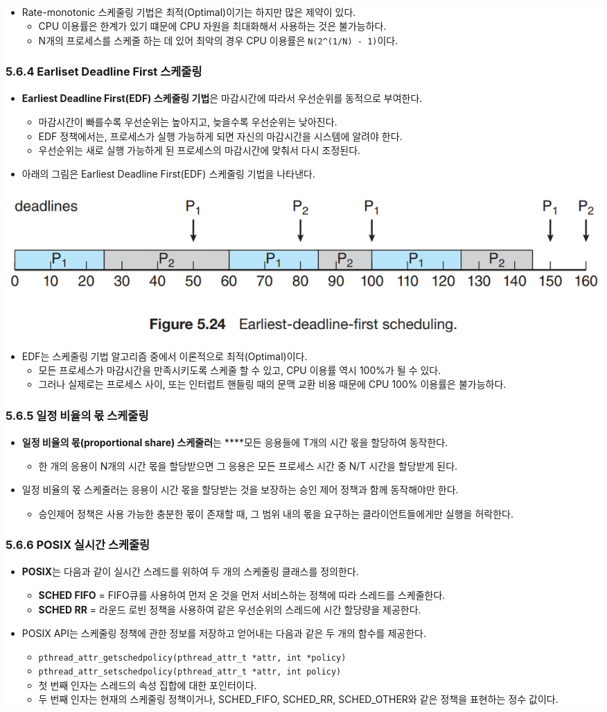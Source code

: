 - Rate-monotonic 스케줄링 기법은 최적(Optimal)이기는 하지만 많은 제약이 있다.
    - CPU 이용률은 한계가 있기 떄문에 CPU 자원을 최대화해서 사용하는 것은 불가능하다.
    - N개의 프로세스를 스케줄 하는 데 있어 최악의 경우 CPU 이용률은 `N(2^(1/N) - 1)`이다.
    

### 5.6.4 Earliset Deadline First 스케줄링

- **Earliest Deadline First(EDF) 스케줄링 기법**은 마감시간에 따라서 우선순위를 동적으로 부여한다.
    - 마감시간이 빠를수록 우선순위는 높아지고, 늦을수록 우선순위는 낮아진다.
    - EDF 정책에서는, 프로세스가 실행 가능하게 되면 자신의 마감시간을 시스템에 알려야 한다.
    - 우선순위는 새로 실행 가능하게 된 프로세스의 마감시간에 맞춰서 다시 조정된다.
    
- 아래의 그림은 Earliest Deadline First(EDF) 스케줄링 기법을 나타낸다.

![](./images/5-29.png)

- EDF는 스케줄링 기법 알고리즘 중에서 이론적으로 최적(Optimal)이다.
    - 모든 프로세스가 마감시간을 만족시키도록 스케줄 할 수 있고, CPU 이용률 역시 100%가 될 수 있다.
    - 그러나 실제로는 프로세스 사이, 또는 인터럽트 핸들링 때의 문맥 교환 비용 때문에 CPU 100% 이용률은 불가능하다.
    

### 5.6.5 일정 비율의 몫 스케줄링

- **일정 비율의 몫(proportional share) 스케줄러**는 ****모든 응용들에 T개의 시간 몫을 할당하여 동작한다.
    - 한 개의 응용이 N개의 시간 몫을 할당받으면 그 응용은 모든 프로세스 시간 중 N/T 시간을 할당받게 된다.
    
- 일정 비율의 몫 스케줄러는 응용이 시간 몫을 할당받는 것을 보장하는 승인 제어 정책과 함께 동작해야만 한다.
    - 승인제어 정책은 사용 가능한 충분한 몫이 존재할 때, 그 범위 내의 몫을 요구하는 클라이언트들에게만 실행을 허락한다.
    

### 5.6.6 POSIX 실시간 스케줄링

- **POSIX**는 다음과 같이 실시간 스레드를 위하여 두 개의 스케줄링 클래스를 정의한다.
    - **SCHED FIFO**
    = FIFO큐를 사용하여 먼저 온 것을 먼저 서비스하는 정책에 따라 스레드를 스케줄한다.
    - **SCHED RR**
    = 라운드 로빈 정책을 사용하여 같은 우선순위의 스레드에 시간 할당량을 제공한다.

- POSIX API는 스케줄링 정책에 관한 정보를 저장하고 얻어내는 다음과 같은 두 개의 함수를 제공한다.
    - `pthread_attr_getschedpolicy(pthread_attr_t *attr, int *policy)`
    - `pthread_attr_setschedpolicy(pthread_attr_t *attr, int policy)`
    - 첫 번째 인자는 스레드의 속성 집합에 대한 포인터이다.
    - 두 번째 인자는 현재의 스케줄링 정책이거나, SCHED_FIFO, SCHED_RR, SCHED_OTHER와 같은 정책을 표현하는 정수 값이다.
    

